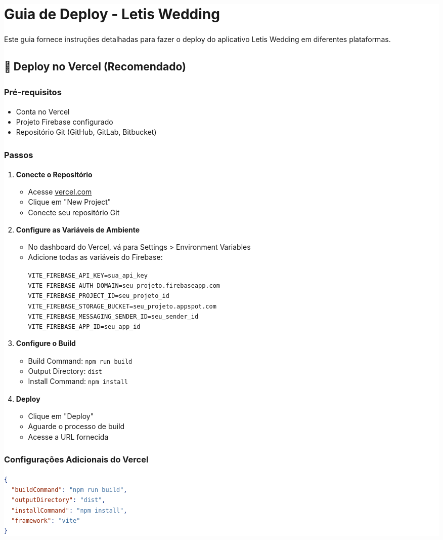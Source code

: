 # Guia de Deploy - Letis Wedding

Este guia fornece instruções detalhadas para fazer o deploy do aplicativo Letis Wedding em diferentes plataformas.

## 🚀 Deploy no Vercel (Recomendado)

### Pré-requisitos
- Conta no Vercel
- Projeto Firebase configurado
- Repositório Git (GitHub, GitLab, Bitbucket)

### Passos

1. **Conecte o Repositório**
   - Acesse [vercel.com](https://vercel.com)
   - Clique em "New Project"
   - Conecte seu repositório Git

2. **Configure as Variáveis de Ambiente**
   - No dashboard do Vercel, vá para Settings > Environment Variables
   - Adicione todas as variáveis do Firebase:
     ```
     VITE_FIREBASE_API_KEY=sua_api_key
     VITE_FIREBASE_AUTH_DOMAIN=seu_projeto.firebaseapp.com
     VITE_FIREBASE_PROJECT_ID=seu_projeto_id
     VITE_FIREBASE_STORAGE_BUCKET=seu_projeto.appspot.com
     VITE_FIREBASE_MESSAGING_SENDER_ID=seu_sender_id
     VITE_FIREBASE_APP_ID=seu_app_id
     ```

3. **Configure o Build**
   - Build Command: `npm run build`
   - Output Directory: `dist`
   - Install Command: `npm install`

4. **Deploy**
   - Clique em "Deploy"
   - Aguarde o processo de build
   - Acesse a URL fornecida

### Configurações Adicionais do Vercel

```json
{
  "buildCommand": "npm run build",
  "outputDirectory": "dist",
  "installCommand": "npm install",
  "framework": "vite"
}
```
